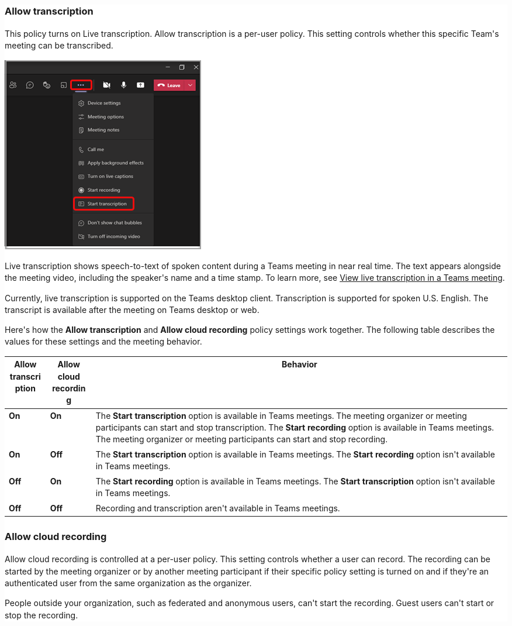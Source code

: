 ### Allow transcription

This policy turns on Live transcription. Allow transcription is a per-user policy. This setting controls whether this specific Team's meeting can be transcribed.

![transcription options in meeting policies](media/live-transcription.png)

Live transcription shows speech-to-text of spoken content during a Teams meeting in near real time. The text appears alongside the meeting video, including the speaker's name and a time stamp. To learn more, see [View live transcription in a Teams meeting](https://support.microsoft.com/office/view-live-transcription-in-a-teams-meeting-dc1a8f23-2e20-4684-885e-2152e06a4a8b).

Currently, live transcription is supported on the Teams desktop client. Transcription is supported for spoken U.S. English. The transcript is available after the meeting on Teams desktop or web.

Here's how the **Allow transcription** and **Allow cloud recording** policy settings work together. The following table describes the values for these settings and the meeting behavior.

|Allow transcription|Allow cloud recording|Behavior|
|---------|---------|---------|
|**On**|**On**|The **Start transcription** option is available in Teams meetings. The meeting organizer or meeting participants can start and stop transcription. The **Start recording** option is available in Teams meetings. The meeting organizer or meeting participants can start and stop recording. |
|**On**|**Off**|The **Start transcription** option is available in Teams meetings. The **Start recording** option isn't available in Teams meetings. |
|**Off**|**On**|The **Start recording** option is available in Teams meetings. The **Start transcription** option isn't available in Teams meetings.|
|**Off**|**Off**|Recording and transcription aren't available in Teams meetings.  |

### Allow cloud recording

Allow cloud recording is controlled at a per-user policy. This setting controls whether a user can record. The recording can be started by the meeting organizer or by another meeting participant if their specific policy setting is turned on and if they're an authenticated user from the same organization as the organizer.

People outside your organization, such as federated and anonymous users, can't start the recording. Guest users can't start or stop the recording.
